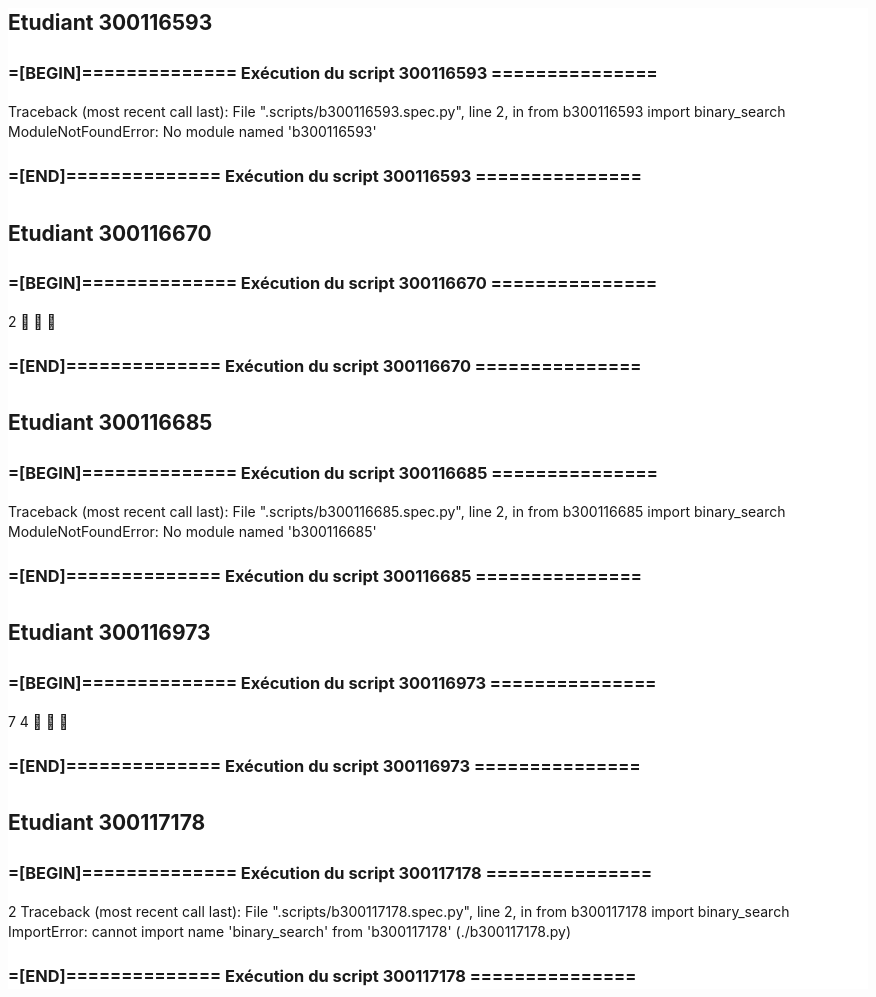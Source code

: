 ## Etudiant 300116593 
###  =[BEGIN]============== Exécution du script 300116593 =============== 
Traceback (most recent call last):
  File ".scripts/b300116593.spec.py", line 2, in <module>
    from b300116593 import binary_search
ModuleNotFoundError: No module named 'b300116593'
###  =[END]============== Exécution du script 300116593 =============== 

## Etudiant 300116670 
###  =[BEGIN]============== Exécution du script 300116670 =============== 
2
:tada: :tada: :tada:
###  =[END]============== Exécution du script 300116670 =============== 

## Etudiant 300116685 
###  =[BEGIN]============== Exécution du script 300116685 =============== 
Traceback (most recent call last):
  File ".scripts/b300116685.spec.py", line 2, in <module>
    from b300116685 import binary_search
ModuleNotFoundError: No module named 'b300116685'
###  =[END]============== Exécution du script 300116685 =============== 

## Etudiant 300116973 
###  =[BEGIN]============== Exécution du script 300116973 =============== 
7
4
:tada: :tada: :tada:
###  =[END]============== Exécution du script 300116973 =============== 

## Etudiant 300117178 
###  =[BEGIN]============== Exécution du script 300117178 =============== 
2
Traceback (most recent call last):
  File ".scripts/b300117178.spec.py", line 2, in <module>
    from b300117178 import binary_search
ImportError: cannot import name 'binary_search' from 'b300117178' (./b300117178.py)
###  =[END]============== Exécution du script 300117178 =============== 
